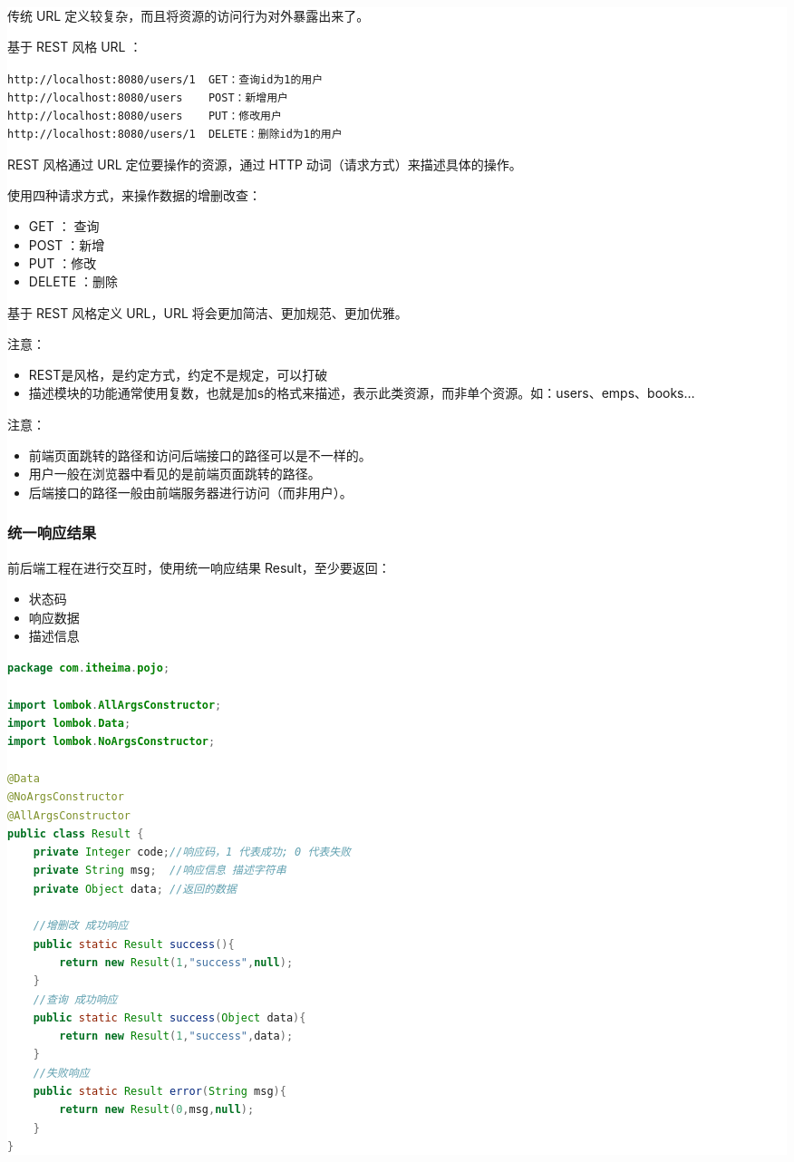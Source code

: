 传统 URL 定义较复杂，而且将资源的访问行为对外暴露出来了。

基于 REST 风格 URL ：

```
http://localhost:8080/users/1  GET：查询id为1的用户
http://localhost:8080/users    POST：新增用户
http://localhost:8080/users    PUT：修改用户
http://localhost:8080/users/1  DELETE：删除id为1的用户
```

REST 风格通过 URL 定位要操作的资源，通过 HTTP 动词（请求方式）来描述具体的操作。

使用四种请求方式，来操作数据的增删改查： 

- GET ： 查询
- POST ：新增
- PUT ：修改
- DELETE ：删除

基于 REST 风格定义 URL，URL 将会更加简洁、更加规范、更加优雅。

注意：

- REST是风格，是约定方式，约定不是规定，可以打破
- 描述模块的功能通常使用复数，也就是加s的格式来描述，表示此类资源，而非单个资源。如：users、emps、books…

注意：

- 前端页面跳转的路径和访问后端接口的路径可以是不一样的。
- 用户一般在浏览器中看见的是前端页面跳转的路径。
- 后端接口的路径一般由前端服务器进行访问（而非用户）。

### 统一响应结果

前后端工程在进行交互时，使用统一响应结果 Result，至少要返回：

- 状态码
- 响应数据
- 描述信息

```java
package com.itheima.pojo;

import lombok.AllArgsConstructor;
import lombok.Data;
import lombok.NoArgsConstructor;

@Data
@NoArgsConstructor
@AllArgsConstructor
public class Result {
    private Integer code;//响应码，1 代表成功; 0 代表失败
    private String msg;  //响应信息 描述字符串
    private Object data; //返回的数据

    //增删改 成功响应
    public static Result success(){
        return new Result(1,"success",null);
    }
    //查询 成功响应
    public static Result success(Object data){
        return new Result(1,"success",data);
    }
    //失败响应
    public static Result error(String msg){
        return new Result(0,msg,null);
    }
}
```